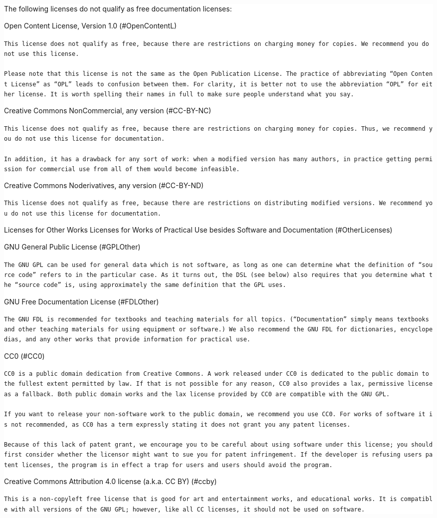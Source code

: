 The following licenses do not qualify as free documentation licenses:

Open Content License, Version 1.0 (#OpenContentL)

    This license does not qualify as free, because there are restrictions on charging money for copies. We recommend you do not use this license.

    Please note that this license is not the same as the Open Publication License. The practice of abbreviating “Open Content License” as “OPL” leads to confusion between them. For clarity, it is better not to use the abbreviation “OPL” for either license. It is worth spelling their names in full to make sure people understand what you say.
Creative Commons NonCommercial, any version (#CC-BY-NC)

    This license does not qualify as free, because there are restrictions on charging money for copies. Thus, we recommend you do not use this license for documentation.

    In addition, it has a drawback for any sort of work: when a modified version has many authors, in practice getting permission for commercial use from all of them would become infeasible.
Creative Commons Noderivatives, any version (#CC-BY-ND)

    This license does not qualify as free, because there are restrictions on distributing modified versions. We recommend you do not use this license for documentation.

Licenses for Other Works
Licenses for Works of Practical Use besides Software and Documentation (#OtherLicenses)

GNU General Public License (#GPLOther)

    The GNU GPL can be used for general data which is not software, as long as one can determine what the definition of “source code” refers to in the particular case. As it turns out, the DSL (see below) also requires that you determine what the “source code” is, using approximately the same definition that the GPL uses.

GNU Free Documentation License (#FDLOther)

    The GNU FDL is recommended for textbooks and teaching materials for all topics. (“Documentation” simply means textbooks and other teaching materials for using equipment or software.) We also recommend the GNU FDL for dictionaries, encyclopedias, and any other works that provide information for practical use.

CC0 (#CC0)

    CC0 is a public domain dedication from Creative Commons. A work released under CC0 is dedicated to the public domain to the fullest extent permitted by law. If that is not possible for any reason, CC0 also provides a lax, permissive license as a fallback. Both public domain works and the lax license provided by CC0 are compatible with the GNU GPL.

    If you want to release your non-software work to the public domain, we recommend you use CC0. For works of software it is not recommended, as CC0 has a term expressly stating it does not grant you any patent licenses.

    Because of this lack of patent grant, we encourage you to be careful about using software under this license; you should first consider whether the licensor might want to sue you for patent infringement. If the developer is refusing users patent licenses, the program is in effect a trap for users and users should avoid the program.
Creative Commons Attribution 4.0 license (a.k.a. CC BY) (#ccby)

    This is a non-copyleft free license that is good for art and entertainment works, and educational works. It is compatible with all versions of the GNU GPL; however, like all CC licenses, it should not be used on software.
